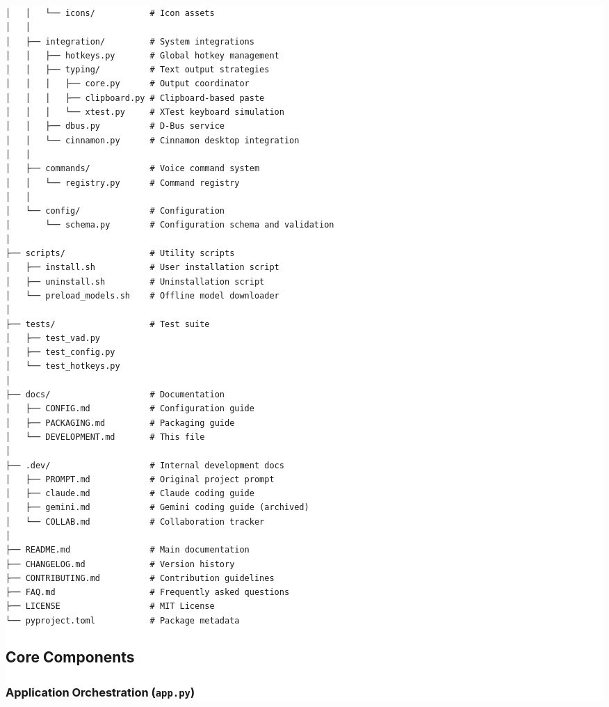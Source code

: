 ```
│   │   └── icons/           # Icon assets
│   │
│   ├── integration/         # System integrations
│   │   ├── hotkeys.py       # Global hotkey management
│   │   ├── typing/          # Text output strategies
│   │   │   ├── core.py      # Output coordinator
│   │   │   ├── clipboard.py # Clipboard-based paste
│   │   │   └── xtest.py     # XTest keyboard simulation
│   │   ├── dbus.py          # D-Bus service
│   │   └── cinnamon.py      # Cinnamon desktop integration
│   │
│   ├── commands/            # Voice command system
│   │   └── registry.py      # Command registry
│   │
│   └── config/              # Configuration
│       └── schema.py        # Configuration schema and validation
│
├── scripts/                 # Utility scripts
│   ├── install.sh           # User installation script
│   ├── uninstall.sh         # Uninstallation script
│   └── preload_models.sh    # Offline model downloader
│
├── tests/                   # Test suite
│   ├── test_vad.py
│   ├── test_config.py
│   └── test_hotkeys.py
│
├── docs/                    # Documentation
│   ├── CONFIG.md            # Configuration guide
│   ├── PACKAGING.md         # Packaging guide
│   └── DEVELOPMENT.md       # This file
│
├── .dev/                    # Internal development docs
│   ├── PROMPT.md            # Original project prompt
│   ├── claude.md            # Claude coding guide
│   ├── gemini.md            # Gemini coding guide (archived)
│   └── COLLAB.md            # Collaboration tracker
│
├── README.md                # Main documentation
├── CHANGELOG.md             # Version history
├── CONTRIBUTING.md          # Contribution guidelines
├── FAQ.md                   # Frequently asked questions
├── LICENSE                  # MIT License
└── pyproject.toml           # Package metadata
```

## Core Components

### Application Orchestration (`app.py`)
